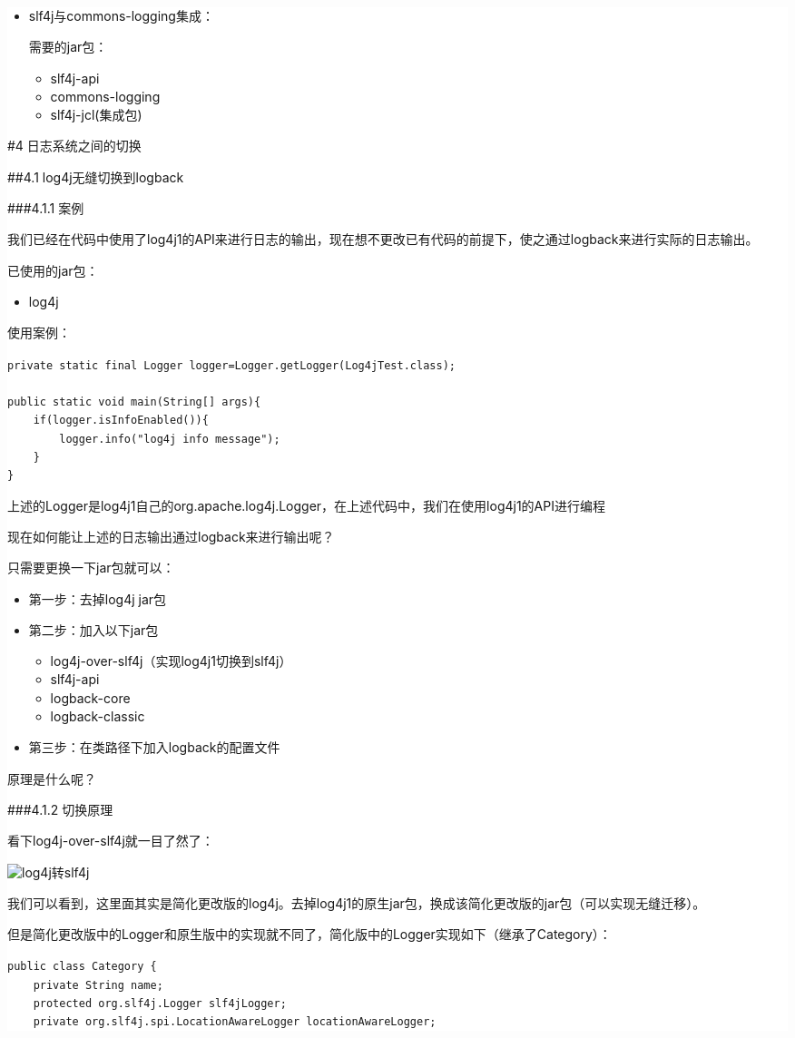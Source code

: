 -	slf4j与commons-logging集成：

	需要的jar包：
	
	-	slf4j-api
	-	commons-logging
	-	slf4j-jcl(集成包)

#4 日志系统之间的切换

##4.1 log4j无缝切换到logback

###4.1.1 案例

我们已经在代码中使用了log4j1的API来进行日志的输出，现在想不更改已有代码的前提下，使之通过logback来进行实际的日志输出。

已使用的jar包：

-	log4j

使用案例：

	private static final Logger logger=Logger.getLogger(Log4jTest.class);
	
	public static void main(String[] args){
		if(logger.isInfoEnabled()){
			logger.info("log4j info message");
		}
	}

上述的Logger是log4j1自己的org.apache.log4j.Logger，在上述代码中，我们在使用log4j1的API进行编程

现在如何能让上述的日志输出通过logback来进行输出呢？

只需要更换一下jar包就可以：

-	第一步：去掉log4j jar包
-	第二步：加入以下jar包

	-	log4j-over-slf4j（实现log4j1切换到slf4j）
	-	slf4j-api
	-	logback-core
	-	logback-classic
-	第三步：在类路径下加入logback的配置文件

原理是什么呢？

###4.1.2 切换原理

看下log4j-over-slf4j就一目了然了：

![log4j转slf4j][1]

我们可以看到，这里面其实是简化更改版的log4j。去掉log4j1的原生jar包，换成该简化更改版的jar包（可以实现无缝迁移）。

但是简化更改版中的Logger和原生版中的实现就不同了，简化版中的Logger实现如下（继承了Category）：

	public class Category {
	    private String name;
	    protected org.slf4j.Logger slf4jLogger;
	    private org.slf4j.spi.LocationAwareLogger locationAwareLogger;
	

[1]: http://static.oschina.net/uploads/space/2015/0429/202452_8hEO_2287728.png
[2]: http://static.oschina.net/uploads/space/2015/0429/205834_VT4Z_2287728.png
[3]: http://static.oschina.net/uploads/space/2015/0430/074446_6Vgr_2287728.png
[4]: http://static.oschina.net/uploads/space/2015/0501/104358_v2dF_2287728.png